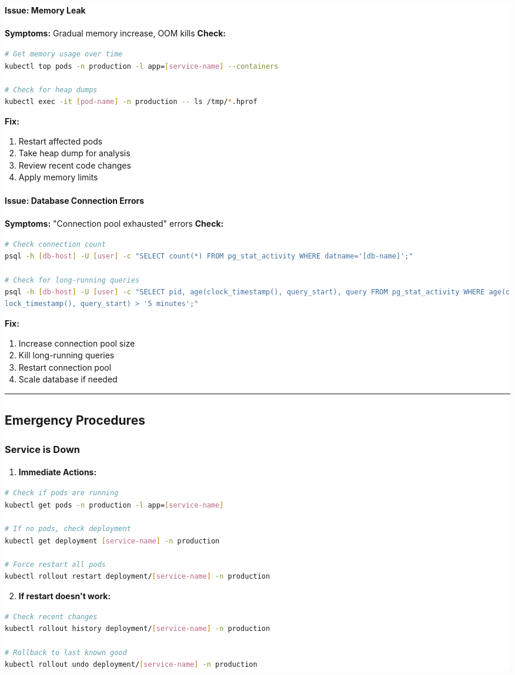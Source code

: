 #### Issue: Memory Leak
**Symptoms:** Gradual memory increase, OOM kills
**Check:**
```bash
# Get memory usage over time
kubectl top pods -n production -l app=[service-name] --containers

# Check for heap dumps
kubectl exec -it [pod-name] -n production -- ls /tmp/*.hprof
```
**Fix:**
1. Restart affected pods
2. Take heap dump for analysis
3. Review recent code changes
4. Apply memory limits

#### Issue: Database Connection Errors
**Symptoms:** "Connection pool exhausted" errors
**Check:**
```bash
# Check connection count
psql -h [db-host] -U [user] -c "SELECT count(*) FROM pg_stat_activity WHERE datname='[db-name]';"

# Check for long-running queries
psql -h [db-host] -U [user] -c "SELECT pid, age(clock_timestamp(), query_start), query FROM pg_stat_activity WHERE age(clock_timestamp(), query_start) > '5 minutes';"
```
**Fix:**
1. Increase connection pool size
2. Kill long-running queries
3. Restart connection pool
4. Scale database if needed

---

## Emergency Procedures

### Service is Down

1. **Immediate Actions:**
```bash
# Check if pods are running
kubectl get pods -n production -l app=[service-name]

# If no pods, check deployment
kubectl get deployment [service-name] -n production

# Force restart all pods
kubectl rollout restart deployment/[service-name] -n production
```

2. **If restart doesn't work:**
```bash
# Check recent changes
kubectl rollout history deployment/[service-name] -n production

# Rollback to last known good
kubectl rollout undo deployment/[service-name] -n production
```
